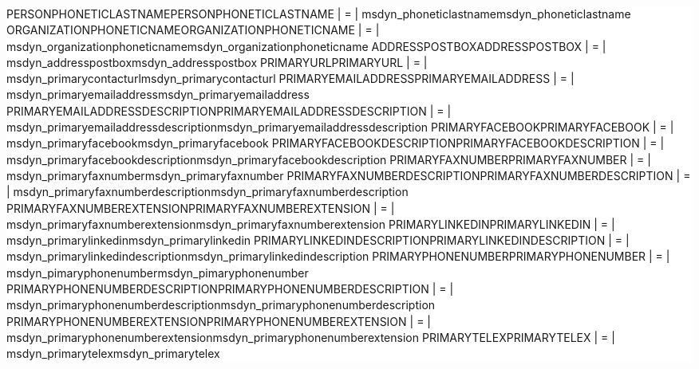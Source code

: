 <span data-ttu-id="1d89a-217">PERSONPHONETICLASTNAME</span><span class="sxs-lookup"><span data-stu-id="1d89a-217">PERSONPHONETICLASTNAME</span></span> | = | <span data-ttu-id="1d89a-218">msdyn\_phoneticlastname</span><span class="sxs-lookup"><span data-stu-id="1d89a-218">msdyn\_phoneticlastname</span></span>
<span data-ttu-id="1d89a-219">ORGANIZATIONPHONETICNAME</span><span class="sxs-lookup"><span data-stu-id="1d89a-219">ORGANIZATIONPHONETICNAME</span></span> | = | <span data-ttu-id="1d89a-220">msdyn\_organizationphoneticname</span><span class="sxs-lookup"><span data-stu-id="1d89a-220">msdyn\_organizationphoneticname</span></span>
<span data-ttu-id="1d89a-221">ADDRESSPOSTBOX</span><span class="sxs-lookup"><span data-stu-id="1d89a-221">ADDRESSPOSTBOX</span></span> | = | <span data-ttu-id="1d89a-222">msdyn\_addresspostbox</span><span class="sxs-lookup"><span data-stu-id="1d89a-222">msdyn\_addresspostbox</span></span>
<span data-ttu-id="1d89a-223">PRIMARYURL</span><span class="sxs-lookup"><span data-stu-id="1d89a-223">PRIMARYURL</span></span> | = | <span data-ttu-id="1d89a-224">msdyn\_primarycontacturl</span><span class="sxs-lookup"><span data-stu-id="1d89a-224">msdyn\_primarycontacturl</span></span>
<span data-ttu-id="1d89a-225">PRIMARYEMAILADDRESS</span><span class="sxs-lookup"><span data-stu-id="1d89a-225">PRIMARYEMAILADDRESS</span></span> | = | <span data-ttu-id="1d89a-226">msdyn\_primaryemailaddress</span><span class="sxs-lookup"><span data-stu-id="1d89a-226">msdyn\_primaryemailaddress</span></span>
<span data-ttu-id="1d89a-227">PRIMARYEMAILADDRESSDESCRIPTION</span><span class="sxs-lookup"><span data-stu-id="1d89a-227">PRIMARYEMAILADDRESSDESCRIPTION</span></span> | = | <span data-ttu-id="1d89a-228">msdyn\_primaryemailaddressdescription</span><span class="sxs-lookup"><span data-stu-id="1d89a-228">msdyn\_primaryemailaddressdescription</span></span>
<span data-ttu-id="1d89a-229">PRIMARYFACEBOOK</span><span class="sxs-lookup"><span data-stu-id="1d89a-229">PRIMARYFACEBOOK</span></span> | = | <span data-ttu-id="1d89a-230">msdyn\_primaryfacebook</span><span class="sxs-lookup"><span data-stu-id="1d89a-230">msdyn\_primaryfacebook</span></span>
<span data-ttu-id="1d89a-231">PRIMARYFACEBOOKDESCRIPTION</span><span class="sxs-lookup"><span data-stu-id="1d89a-231">PRIMARYFACEBOOKDESCRIPTION</span></span> | = | <span data-ttu-id="1d89a-232">msdyn\_primaryfacebookdescription</span><span class="sxs-lookup"><span data-stu-id="1d89a-232">msdyn\_primaryfacebookdescription</span></span>
<span data-ttu-id="1d89a-233">PRIMARYFAXNUMBER</span><span class="sxs-lookup"><span data-stu-id="1d89a-233">PRIMARYFAXNUMBER</span></span> | = | <span data-ttu-id="1d89a-234">msdyn\_primaryfaxnumber</span><span class="sxs-lookup"><span data-stu-id="1d89a-234">msdyn\_primaryfaxnumber</span></span>
<span data-ttu-id="1d89a-235">PRIMARYFAXNUMBERDESCRIPTION</span><span class="sxs-lookup"><span data-stu-id="1d89a-235">PRIMARYFAXNUMBERDESCRIPTION</span></span> | = | <span data-ttu-id="1d89a-236">msdyn\_primaryfaxnumberdescription</span><span class="sxs-lookup"><span data-stu-id="1d89a-236">msdyn\_primaryfaxnumberdescription</span></span>
<span data-ttu-id="1d89a-237">PRIMARYFAXNUMBEREXTENSION</span><span class="sxs-lookup"><span data-stu-id="1d89a-237">PRIMARYFAXNUMBEREXTENSION</span></span> | = | <span data-ttu-id="1d89a-238">msdyn\_primaryfaxnumberextension</span><span class="sxs-lookup"><span data-stu-id="1d89a-238">msdyn\_primaryfaxnumberextension</span></span>
<span data-ttu-id="1d89a-239">PRIMARYLINKEDIN</span><span class="sxs-lookup"><span data-stu-id="1d89a-239">PRIMARYLINKEDIN</span></span> | = | <span data-ttu-id="1d89a-240">msdyn\_primarylinkedin</span><span class="sxs-lookup"><span data-stu-id="1d89a-240">msdyn\_primarylinkedin</span></span>
<span data-ttu-id="1d89a-241">PRIMARYLINKEDINDESCRIPTION</span><span class="sxs-lookup"><span data-stu-id="1d89a-241">PRIMARYLINKEDINDESCRIPTION</span></span> | = | <span data-ttu-id="1d89a-242">msdyn\_primarylinkedindescription</span><span class="sxs-lookup"><span data-stu-id="1d89a-242">msdyn\_primarylinkedindescription</span></span>
<span data-ttu-id="1d89a-243">PRIMARYPHONENUMBER</span><span class="sxs-lookup"><span data-stu-id="1d89a-243">PRIMARYPHONENUMBER</span></span> | = | <span data-ttu-id="1d89a-244">msdyn\_pimaryphonenumber</span><span class="sxs-lookup"><span data-stu-id="1d89a-244">msdyn\_pimaryphonenumber</span></span>
<span data-ttu-id="1d89a-245">PRIMARYPHONENUMBERDESCRIPTION</span><span class="sxs-lookup"><span data-stu-id="1d89a-245">PRIMARYPHONENUMBERDESCRIPTION</span></span> | = | <span data-ttu-id="1d89a-246">msdyn\_primaryphonenumberdescription</span><span class="sxs-lookup"><span data-stu-id="1d89a-246">msdyn\_primaryphonenumberdescription</span></span>
<span data-ttu-id="1d89a-247">PRIMARYPHONENUMBEREXTENSION</span><span class="sxs-lookup"><span data-stu-id="1d89a-247">PRIMARYPHONENUMBEREXTENSION</span></span> | = | <span data-ttu-id="1d89a-248">msdyn\_primaryphonenumberextension</span><span class="sxs-lookup"><span data-stu-id="1d89a-248">msdyn\_primaryphonenumberextension</span></span>
<span data-ttu-id="1d89a-249">PRIMARYTELEX</span><span class="sxs-lookup"><span data-stu-id="1d89a-249">PRIMARYTELEX</span></span> | = | <span data-ttu-id="1d89a-250">msdyn\_primarytelex</span><span class="sxs-lookup"><span data-stu-id="1d89a-250">msdyn\_primarytelex</span></span>